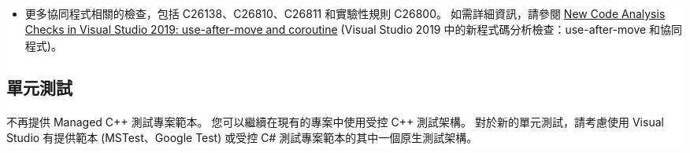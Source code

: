 - 更多協同程式相關的檢查，包括 C26138、C26810、C26811 和實驗性規則 C26800。 如需詳細資訊，請參閱 [New Code Analysis Checks in Visual Studio 2019: use-after-move and coroutine](https://devblogs.microsoft.com/cppblog/new-code-analysis-checks-in-visual-studio-2019-use-after-move-and-coroutine/) (Visual Studio 2019 中的新程式碼分析檢查：use-after-move 和協同程式)。

## <a name="unit-testing"></a>單元測試

不再提供 Managed C++ 測試專案範本。 您可以繼續在現有的專案中使用受控 C++ 測試架構。 對於新的單元測試，請考慮使用 Visual Studio 有提供範本 (MSTest、Google Test) 或受控 C# 測試專案範本的其中一個原生測試架構。
